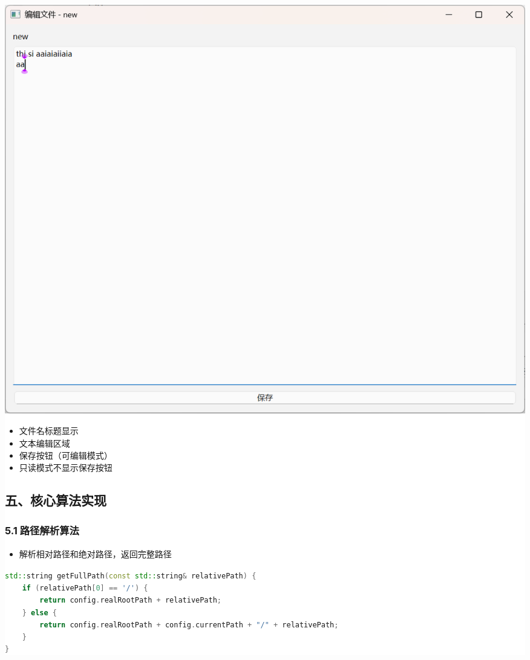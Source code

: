 ![alt text](README_img/file_edit_window.png)

* 文件名标题显示
* 文本编辑区域
* 保存按钮（可编辑模式）
* 只读模式不显示保存按钮

## 五、核心算法实现

### 5.1 路径解析算法

* 解析相对路径和绝对路径，返回完整路径

```cpp
std::string getFullPath(const std::string& relativePath) {
    if (relativePath[0] == '/') {
        return config.realRootPath + relativePath;
    } else {
        return config.realRootPath + config.currentPath + "/" + relativePath;
    }
}
```
